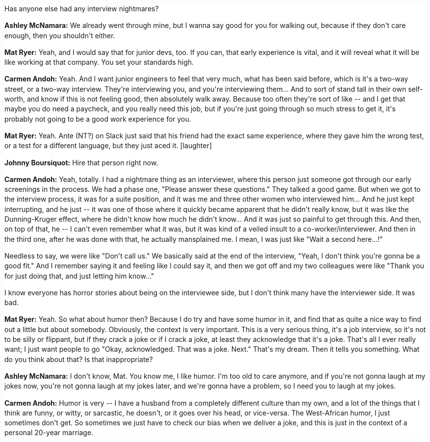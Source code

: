 Has anyone else had any interview nightmares?

**Ashley McNamara:** We already went through mine, but I wanna say good for you for walking out, because if they don't care enough, then you shouldn't either.

**Mat Ryer:** Yeah, and I would say that for junior devs, too. If you can, that early experience is vital, and it will reveal what it will be like working at that company. You set your standards high.

**Carmen Andoh:** Yeah. And I want junior engineers to feel that very much, what has been said before, which is it's a two-way street, or a two-way interview. They're interviewing you, and you're interviewing them... And to sort of stand tall in their own self-worth, and know if this is not feeling good, then absolutely walk away. Because too often they're sort of like -- and I get that maybe you do need a paycheck, and you really need this job, but if you're just going through so much stress to get it, it's probably not going to be a good work experience for you.

**Mat Ryer:** Yeah. Ante (NT?) on Slack just said that his friend had the exact same experience, where they gave him the wrong test, or a test for a different language, but they just aced it. \[laughter\]

**Johnny Boursiquot:** Hire that person right now.

**Carmen Andoh:** Yeah, totally. I had a nightmare thing as an interviewer, where this person just someone got through our early screenings in the process. We had a phase one, "Please answer these questions." They talked a good game. But when we got to the interview process, it was for a suite position, and it was me and three other women who interviewed him... And he just kept interrupting, and he just -- it was one of those where it quickly became apparent that he didn't really know, but it was like the Dunning-Kruger effect, where he didn't know how much he didn't know... And it was just so painful to get through this. And then, on top of that, he -- I can't even remember what it was, but it was kind of a veiled insult to a co-worker/interviewer. And then in the third one, after he was done with that, he actually mansplained me. I mean, I was just like "Wait a second here...!"

Needless to say, we were like "Don't call us." We basically said at the end of the interview, "Yeah, I don't think you're gonna be a good fit." And I remember saying it and feeling like I could say it, and then we got off and my two colleagues were like "Thank you for just doing that, and just letting him know..."

I know everyone has horror stories about being on the interviewee side, but I don't think many have the interviewer side. It was bad.

**Mat Ryer:** Yeah. So what about humor then? Because I do try and have some humor in it, and find that as quite a nice way to find out a little but about somebody. Obviously, the context is very important. This is a very serious thing, it's a job interview, so it's not to be silly or flippant, but if they crack a joke or if I crack a joke, at least they acknowledge that it's a joke. That's all I ever really want; I just want people to go "Okay, acknowledged. That was a joke. Next." That's my dream. Then it tells you something. What do you think about that? Is that inappropriate?

**Ashley McNamara:** I don't know, Mat. You know me, I like humor. I'm too old to care anymore, and if you're not gonna laugh at my jokes now, you're not gonna laugh at my jokes later, and we're gonna have a problem, so I need you to laugh at my jokes.

**Carmen Andoh:** Humor is very -- I have a husband from a completely different culture than my own, and a lot of the things that I think are funny, or witty, or sarcastic, he doesn't, or it goes over his head, or vice-versa. The West-African humor, I just sometimes don't get. So sometimes we just have to check our bias when we deliver a joke, and this is just in the context of a personal 20-year marriage.
